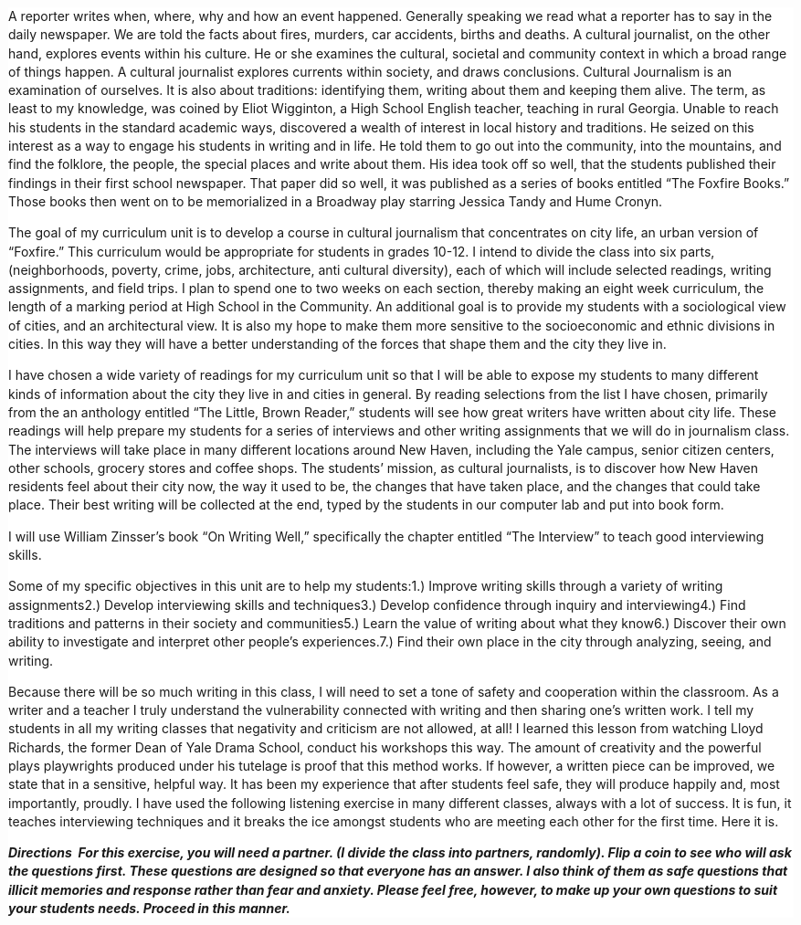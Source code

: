  A reporter writes when, where, why and how an event happened. Generally speaking we read what a reporter has to say in the daily newspaper. We are told the facts about fires, murders, car accidents, births and deaths. A cultural journalist, on the other hand, explores events within his culture. He or she examines the cultural, societal and community context in which a broad range of things happen. A cultural journalist explores currents within society, and draws conclusions. Cultural Journalism is an examination of ourselves. It is also about traditions: identifying them, writing about them and keeping them alive. The term, as least to my knowledge, was coined by Eliot Wigginton, a High School English teacher, teaching in rural Georgia. Unable to reach his students in the standard academic ways, discovered a wealth of interest in local history and traditions. He seized on this interest as a way to engage his students in writing and in life. He told them to go out into the community, into the mountains, and find the folklore, the people, the special places and write about them. His idea took off so well, that the students published their findings in their first school newspaper. That paper did so well, it was published as a series of books entitled “The Foxfire Books.” Those books then went on to be memorialized in a Broadway play starring Jessica Tandy and Hume Cronyn.

The goal of my curriculum unit is to develop a course in cultural journalism that concentrates on city life, an urban version of “Foxfire.” This curriculum would be appropriate for students in grades 10-12. I intend to divide the class into six parts, (neighborhoods, poverty, crime, jobs, architecture, anti cultural diversity), each of which will include selected readings, writing assignments, and field trips. I plan to spend one to two weeks on each section, thereby making an eight week curriculum, the length of a marking period at High School in the Community. An additional goal is to provide my students with a sociological view of cities, and an architectural view. It is also my hope to make them more sensitive to the socioeconomic and ethnic divisions in cities. In this way they will have a better understanding of the forces that shape them and the city they live in.

I have chosen a wide variety of readings for my curriculum unit so that I will be able to expose my students to many different kinds of information about the city they live in and cities in general. By reading selections from the list I have chosen, primarily from the an anthology entitled “The Little, Brown Reader,” students will see how great writers have written about city life. These readings will help prepare my students for a series of interviews and other writing assignments that we will do in journalism class. The interviews will take place in many different locations around New Haven, including the Yale campus, senior citizen centers, other schools, grocery stores and coffee shops. The students’ mission, as cultural journalists, is to discover how New Haven residents feel about their city now, the way it used to be, the changes that have taken place, and the changes that could take place. Their best writing will be collected at the end, typed by the students in our computer lab and put into book form.

I will use William Zinsser’s book “On Writing Well,” specifically the chapter entitled “The Interview” to teach good interviewing skills.

Some of my specific objectives in this unit are to help my students:1.) Improve writing skills through a variety of writing assignments2.) Develop interviewing skills and techniques3.) Develop confidence through inquiry and interviewing4.) Find traditions and patterns in their society and communities5.) Learn the value of writing about what they know6.) Discover their own ability to investigate and interpret other people’s experiences.7.) Find their own place in the city through analyzing, seeing, and writing.

Because there will be so much writing in this class, I will need to set a tone of safety and cooperation within the classroom. As a writer and a teacher I truly understand the vulnerability connected with writing and then sharing one’s written work. I tell my students in all my writing classes that negativity and criticism are not allowed, at all! I learned this lesson from watching Lloyd Richards, the former Dean of Yale Drama School, conduct his workshops this way. The amount of creativity and the powerful plays playwrights produced under his tutelage is proof that this method works. If however, a written piece can be improved, we state that in a sensitive, helpful way. It has been my experience that after students feel safe, they will produce happily and, most importantly, proudly. I have used the following listening exercise in many different classes, always with a lot of success. It is fun, it teaches interviewing techniques and it breaks the ice amongst students who are meeting each other for the first time. Here it is.
 <p>
  <b>
   <i>
    Directions  For this exercise, you will need a partner. (I divide the class into partners, randomly). Flip a coin to see who will ask the questions first. These questions are designed so that everyone has an answer. I also think of them as safe questions that illicit memories and response rather than fear and anxiety. Please feel free, however, to make up your own questions to suit your students needs. Proceed in this manner.
